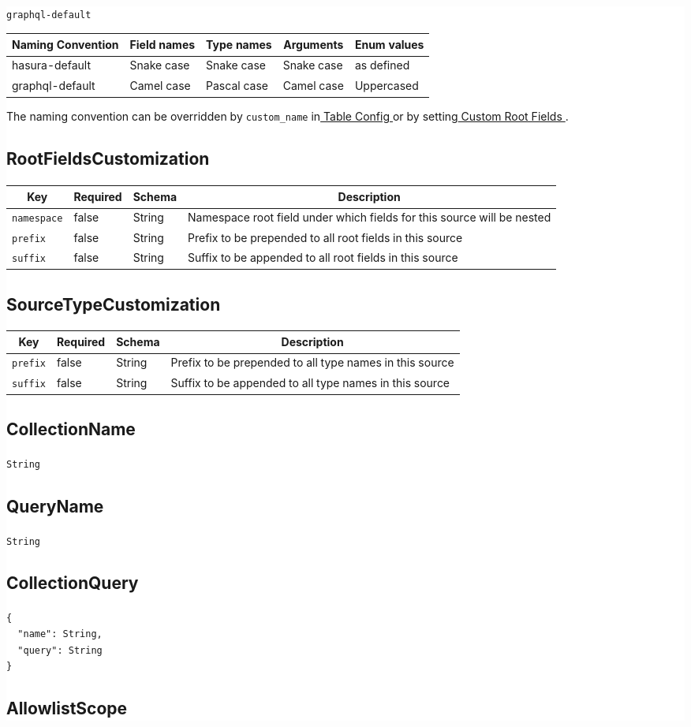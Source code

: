 `graphql-default`

| Naming Convention | Field names | Type names | Arguments | Enum values |
|---|---|---|---|---|
| hasura-default | Snake case | Snake case | Snake case | as defined |
| graphql-default | Camel case | Pascal case | Camel case | Uppercased |


The naming convention can be overridden by `custom_name` in[ Table Config ](https://hasura.io/docs/latest/api-reference/syntax-defs/#stored-procedure-argument/#table-config)or by setting[ Custom Root Fields ](https://hasura.io/docs/latest/api-reference/syntax-defs/#stored-procedure-argument/#custom-root-fields).

## RootFieldsCustomization​

| Key | Required | Schema | Description |
|---|---|---|---|
|  `namespace`  | false | String | Namespace root field under which fields for this source will be nested |
|  `prefix`  | false | String | Prefix to be prepended to all root fields in this source |
|  `suffix`  | false | String | Suffix to be appended to all root fields in this source |


## SourceTypeCustomization​

| Key | Required | Schema | Description |
|---|---|---|---|
|  `prefix`  | false | String | Prefix to be prepended to all type names in this source |
|  `suffix`  | false | String | Suffix to be appended to all type names in this source |


## CollectionName​

`String`

## QueryName​

`String`

## CollectionQuery​

```
{
  "name": String,
  "query": String
}
```

## AllowlistScope​
